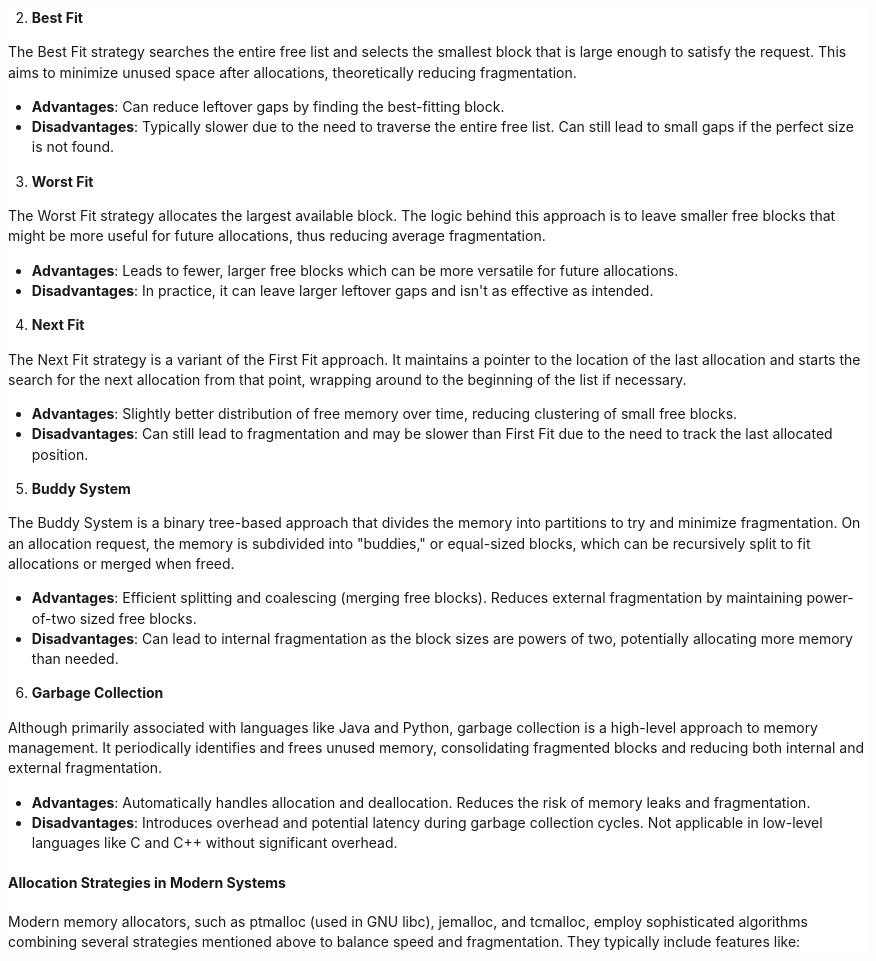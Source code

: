 2. **Best Fit**

The Best Fit strategy searches the entire free list and selects the smallest block that is large enough to satisfy the request. This aims to minimize unused space after allocations, theoretically reducing fragmentation.

- **Advantages**: Can reduce leftover gaps by finding the best-fitting block.
- **Disadvantages**: Typically slower due to the need to traverse the entire free list. Can still lead to small gaps if the perfect size is not found.

3. **Worst Fit**

The Worst Fit strategy allocates the largest available block. The logic behind this approach is to leave smaller free blocks that might be more useful for future allocations, thus reducing average fragmentation.

- **Advantages**: Leads to fewer, larger free blocks which can be more versatile for future allocations.
- **Disadvantages**: In practice, it can leave larger leftover gaps and isn't as effective as intended.

4. **Next Fit**

The Next Fit strategy is a variant of the First Fit approach. It maintains a pointer to the location of the last allocation and starts the search for the next allocation from that point, wrapping around to the beginning of the list if necessary.

- **Advantages**: Slightly better distribution of free memory over time, reducing clustering of small free blocks.
- **Disadvantages**: Can still lead to fragmentation and may be slower than First Fit due to the need to track the last allocated position.

5. **Buddy System**

The Buddy System is a binary tree-based approach that divides the memory into partitions to try and minimize fragmentation. On an allocation request, the memory is subdivided into "buddies," or equal-sized blocks, which can be recursively split to fit allocations or merged when freed.

- **Advantages**: Efficient splitting and coalescing (merging free blocks). Reduces external fragmentation by maintaining power-of-two sized free blocks.
- **Disadvantages**: Can lead to internal fragmentation as the block sizes are powers of two, potentially allocating more memory than needed.

6. **Garbage Collection**

Although primarily associated with languages like Java and Python, garbage collection is a high-level approach to memory management. It periodically identifies and frees unused memory, consolidating fragmented blocks and reducing both internal and external fragmentation.

- **Advantages**: Automatically handles allocation and deallocation. Reduces the risk of memory leaks and fragmentation.
- **Disadvantages**: Introduces overhead and potential latency during garbage collection cycles. Not applicable in low-level languages like C and C++ without significant overhead.

#### Allocation Strategies in Modern Systems

Modern memory allocators, such as ptmalloc (used in GNU libc), jemalloc, and tcmalloc, employ sophisticated algorithms combining several strategies mentioned above to balance speed and fragmentation. They typically include features like:

